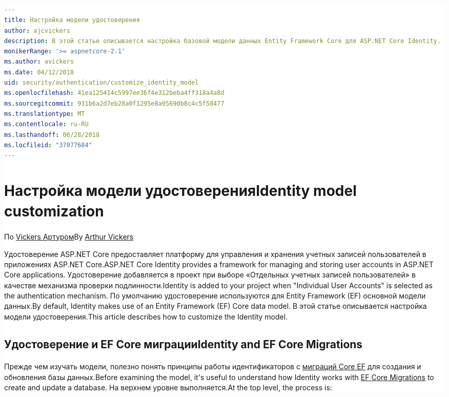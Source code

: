 ```yaml
---
title: Настройка модели удостоверения
author: ajcvickers
description: В этой статье описывается настройка базовой модели данных Entity Framework Core для ASP.NET Core Identity.
monikerRange: '>= aspnetcore-2.1'
ms.author: avickers
ms.date: 04/12/2018
uid: security/authentication/customize_identity_model
ms.openlocfilehash: 41ea125414c5997ee36f4e312beba4ff318a4a8d
ms.sourcegitcommit: 931b6a2d7eb28a0f1295e8a95690b8c4c5f58477
ms.translationtype: MT
ms.contentlocale: ru-RU
ms.lasthandoff: 06/28/2018
ms.locfileid: "37077684"
---
```

# <a name="identity-model-customization"></a><span data-ttu-id="3cec9-103">Настройка модели удостоверения</span><span class="sxs-lookup"><span data-stu-id="3cec9-103">Identity model customization</span></span>

<span data-ttu-id="3cec9-104">По [Vickers Артуром](https://github.com/ajcvickers)</span><span class="sxs-lookup"><span data-stu-id="3cec9-104">By [Arthur Vickers](https://github.com/ajcvickers)</span></span>

<span data-ttu-id="3cec9-105">Удостоверение ASP.NET Core предоставляет платформу для управления и хранения учетных записей пользователей в приложениях ASP.NET Core.</span><span class="sxs-lookup"><span data-stu-id="3cec9-105">ASP.NET Core Identity provides a framework for managing and storing user accounts in ASP.NET Core applications.</span></span> <span data-ttu-id="3cec9-106">Удостоверение добавляется в проект при выборе «Отдельных учетных записей пользователей» в качестве механизма проверки подлинности.</span><span class="sxs-lookup"><span data-stu-id="3cec9-106">Identity is added to your project when "Individual User Accounts" is selected as the authentication mechanism.</span></span> <span data-ttu-id="3cec9-107">По умолчанию удостоверение используются для Entity Framework (EF) основной модели данных.</span><span class="sxs-lookup"><span data-stu-id="3cec9-107">By default, Identity makes use of an Entity Framework (EF) Core data model.</span></span> <span data-ttu-id="3cec9-108">В этой статье описывается настройка модели удостоверения.</span><span class="sxs-lookup"><span data-stu-id="3cec9-108">This article describes how to customize the Identity model.</span></span>

<a name="identity-migrations"></a>

## <a name="identity-and-ef-core-migrations"></a><span data-ttu-id="3cec9-109">Удостоверение и EF Core миграции</span><span class="sxs-lookup"><span data-stu-id="3cec9-109">Identity and EF Core Migrations</span></span>

<span data-ttu-id="3cec9-110">Прежде чем изучать модели, полезно понять принципы работы идентификаторов с [миграций Core EF](/ef/core/managing-schemas/migrations/) для создания и обновления базы данных.</span><span class="sxs-lookup"><span data-stu-id="3cec9-110">Before examining the model, it's useful to understand how Identity works with [EF Core Migrations](/ef/core/managing-schemas/migrations/) to create and update a database.</span></span> <span data-ttu-id="3cec9-111">На верхнем уровне выполняется.</span><span class="sxs-lookup"><span data-stu-id="3cec9-111">At the top level, the process is:</span></span>
